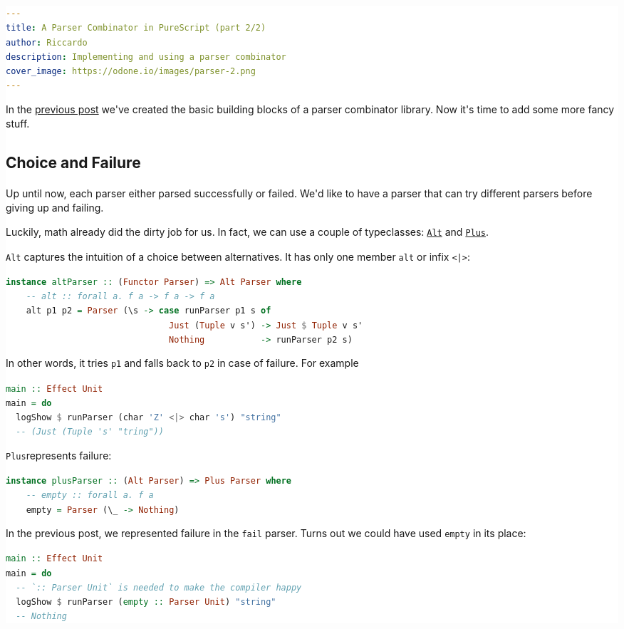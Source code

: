 ```yaml
---
title: A Parser Combinator in PureScript (part 2/2)
author: Riccardo
description: Implementing and using a parser combinator
cover_image: https://odone.io/images/parser-2.png
---
```


In the [previous post](https://odone.io/posts/2019-06-24-a-parser-combinator-in-purescript-part-1.html) we've created the basic building blocks of a parser combinator library. Now it's time to add some more fancy stuff.

## Choice and Failure

Up until now, each parser either parsed successfully or failed. We'd like to have a parser that can try different parsers before giving up and failing.

Luckily, math already did the dirty job for us. In fact, we can use a couple of typeclasses: [`Alt`](https://pursuit.purescript.org/packages/purescript-control/4.1.0/docs/Control.Alt#t:Alt) and [`Plus`](https://pursuit.purescript.org/packages/purescript-control/4.1.0/docs/Control.Plus#t:Plus).

`Alt` captures the intuition of a choice between alternatives. It has only one member `alt` or infix `<|>`:

```hs
instance altParser :: (Functor Parser) => Alt Parser where
    -- alt :: forall a. f a -> f a -> f a
    alt p1 p2 = Parser (\s -> case runParser p1 s of
                                Just (Tuple v s') -> Just $ Tuple v s'
                                Nothing           -> runParser p2 s)
```

In other words, it tries `p1` and falls back to `p2` in case of failure. For example

```hs
main :: Effect Unit
main = do
  logShow $ runParser (char 'Z' <|> char 's') "string"
  -- (Just (Tuple 's' "tring"))
```

`Plus`represents failure:

```hs
instance plusParser :: (Alt Parser) => Plus Parser where
    -- empty :: forall a. f a
    empty = Parser (\_ -> Nothing)
```

In the previous post, we represented failure in the `fail` parser. Turns out we could have used `empty` in its place:

```hs
main :: Effect Unit
main = do
  -- `:: Parser Unit` is needed to make the compiler happy
  logShow $ runParser (empty :: Parser Unit) "string"
  -- Nothing
```
